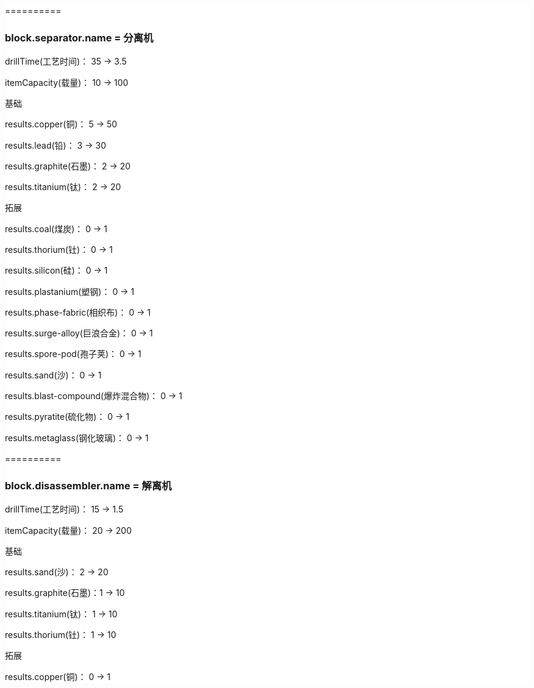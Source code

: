 ==========

### block.separator.name = 分离机

drillTime(工艺时间)： 35 -> 3.5

itemCapacity(载量)： 10 -> 100

基础

results.copper(铜)： 5 -> 50

results.lead(铅)： 3 -> 30

results.graphite(石墨)： 2 -> 20

results.titanium(钛)： 2 -> 20

拓展

results.coal(煤炭)： 0 -> 1

results.thorium(钍)： 0 -> 1

results.silicon(硅)： 0 -> 1

results.plastanium(塑钢)： 0 -> 1

results.phase-fabric(相织布)： 0 -> 1

results.surge-alloy(巨浪合金)： 0 -> 1

results.spore-pod(孢子荚)： 0 -> 1

results.sand(沙)： 0 -> 1

results.blast-compound(爆炸混合物)： 0 -> 1

results.pyratite(硫化物)： 0 -> 1

results.metaglass(钢化玻璃)： 0 -> 1

==========

### block.disassembler.name = 解离机

drillTime(工艺时间)： 15 -> 1.5

itemCapacity(载量)： 20 -> 200

基础

results.sand(沙)： 2 -> 20

results.graphite(石墨)：1 -> 10

results.titanium(钛)： 1 -> 10

results.thorium(钍)： 1 -> 10

拓展

results.copper(铜)： 0 -> 1
